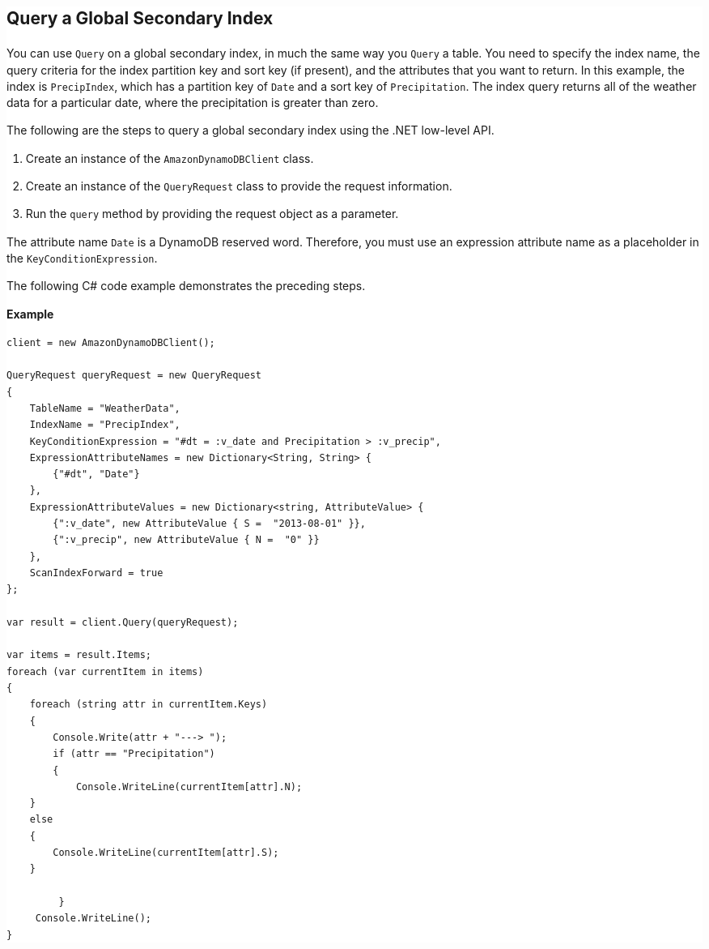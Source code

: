 ## Query a Global Secondary Index<a name="GSILowLevelDotNet.QueryAnIndex"></a>

You can use `Query` on a global secondary index, in much the same way you `Query` a table\. You need to specify the index name, the query criteria for the index partition key and sort key \(if present\), and the attributes that you want to return\. In this example, the index is `PrecipIndex`, which has a partition key of `Date` and a sort key of `Precipitation`\. The index query returns all of the weather data for a particular date, where the precipitation is greater than zero\.

The following are the steps to query a global secondary index using the \.NET low\-level API\. 

1. Create an instance of the `AmazonDynamoDBClient` class\.

1. Create an instance of the `QueryRequest` class to provide the request information\.

1. Run the `query` method by providing the request object as a parameter\.

The attribute name `Date` is a DynamoDB reserved word\. Therefore, you must use an expression attribute name as a placeholder in the `KeyConditionExpression`\.

The following C\# code example demonstrates the preceding steps\.

**Example**  

```
client = new AmazonDynamoDBClient();

QueryRequest queryRequest = new QueryRequest
{
    TableName = "WeatherData",
    IndexName = "PrecipIndex",
    KeyConditionExpression = "#dt = :v_date and Precipitation > :v_precip",
    ExpressionAttributeNames = new Dictionary<String, String> {
        {"#dt", "Date"}
    },
    ExpressionAttributeValues = new Dictionary<string, AttributeValue> {
        {":v_date", new AttributeValue { S =  "2013-08-01" }},
        {":v_precip", new AttributeValue { N =  "0" }}
    },
    ScanIndexForward = true
};

var result = client.Query(queryRequest);

var items = result.Items;
foreach (var currentItem in items)
{
    foreach (string attr in currentItem.Keys)
    {
        Console.Write(attr + "---> ");
        if (attr == "Precipitation")
        {
            Console.WriteLine(currentItem[attr].N);
    }
    else
    {
        Console.WriteLine(currentItem[attr].S);
    }

         }
     Console.WriteLine();
}
```